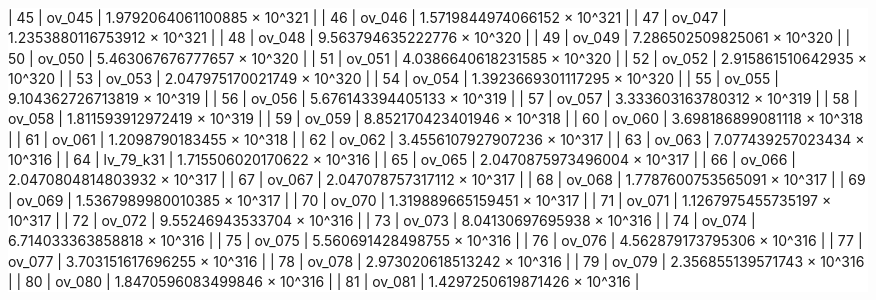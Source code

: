 | 45 | ov_045 | 1.9792064061100885 × 10^321 |
| 46 | ov_046 | 1.5719844974066152 × 10^321 |
| 47 | ov_047 | 1.2353880116753912 × 10^321 |
| 48 | ov_048 | 9.563794635222776 × 10^320 |
| 49 | ov_049 | 7.286502509825061 × 10^320 |
| 50 | ov_050 | 5.463067676777657 × 10^320 |
| 51 | ov_051 | 4.0386640618231585 × 10^320 |
| 52 | ov_052 | 2.915861510642935 × 10^320 |
| 53 | ov_053 | 2.047975170021749 × 10^320 |
| 54 | ov_054 | 1.3923669301117295 × 10^320 |
| 55 | ov_055 | 9.104362726713819 × 10^319 |
| 56 | ov_056 | 5.676143394405133 × 10^319 |
| 57 | ov_057 | 3.333603163780312 × 10^319 |
| 58 | ov_058 | 1.811593912972419 × 10^319 |
| 59 | ov_059 | 8.852170423401946 × 10^318 |
| 60 | ov_060 | 3.698186899081118 × 10^318 |
| 61 | ov_061 | 1.2098790183455 × 10^318 |
| 62 | ov_062 | 3.4556107927907236 × 10^317 |
| 63 | ov_063 | 7.077439257023434 × 10^316 |
| 64 | lv_79_k31 | 1.715506020170622 × 10^316 |
| 65 | ov_065 | 2.0470875973496004 × 10^317 |
| 66 | ov_066 | 2.0470804814803932 × 10^317 |
| 67 | ov_067 | 2.047078757317112 × 10^317 |
| 68 | ov_068 | 1.7787600753565091 × 10^317 |
| 69 | ov_069 | 1.5367989980010385 × 10^317 |
| 70 | ov_070 | 1.319889665159451 × 10^317 |
| 71 | ov_071 | 1.1267975455735197 × 10^317 |
| 72 | ov_072 | 9.55246943533704 × 10^316 |
| 73 | ov_073 | 8.04130697695938 × 10^316 |
| 74 | ov_074 | 6.714033363858818 × 10^316 |
| 75 | ov_075 | 5.560691428498755 × 10^316 |
| 76 | ov_076 | 4.562879173795306 × 10^316 |
| 77 | ov_077 | 3.703151617696255 × 10^316 |
| 78 | ov_078 | 2.973020618513242 × 10^316 |
| 79 | ov_079 | 2.356855139571743 × 10^316 |
| 80 | ov_080 | 1.8470596083499846 × 10^316 |
| 81 | ov_081 | 1.4297250619871426 × 10^316 |